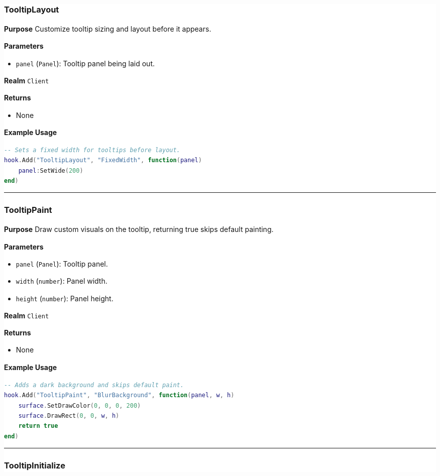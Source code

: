 
### TooltipLayout

**Purpose**
Customize tooltip sizing and layout before it appears.

**Parameters**

- `panel` (`Panel`): Tooltip panel being laid out.

**Realm**
`Client`

**Returns**
- None

**Example Usage**

```lua
-- Sets a fixed width for tooltips before layout.
hook.Add("TooltipLayout", "FixedWidth", function(panel)
    panel:SetWide(200)
end)
```

---

### TooltipPaint

**Purpose**
Draw custom visuals on the tooltip, returning true skips default painting.

**Parameters**

- `panel` (`Panel`): Tooltip panel.

- `width` (`number`): Panel width.

- `height` (`number`): Panel height.

**Realm**
`Client`

**Returns**
- None

**Example Usage**

```lua
-- Adds a dark background and skips default paint.
hook.Add("TooltipPaint", "BlurBackground", function(panel, w, h)
    surface.SetDrawColor(0, 0, 0, 200)
    surface.DrawRect(0, 0, w, h)
    return true
end)
```

---

### TooltipInitialize
